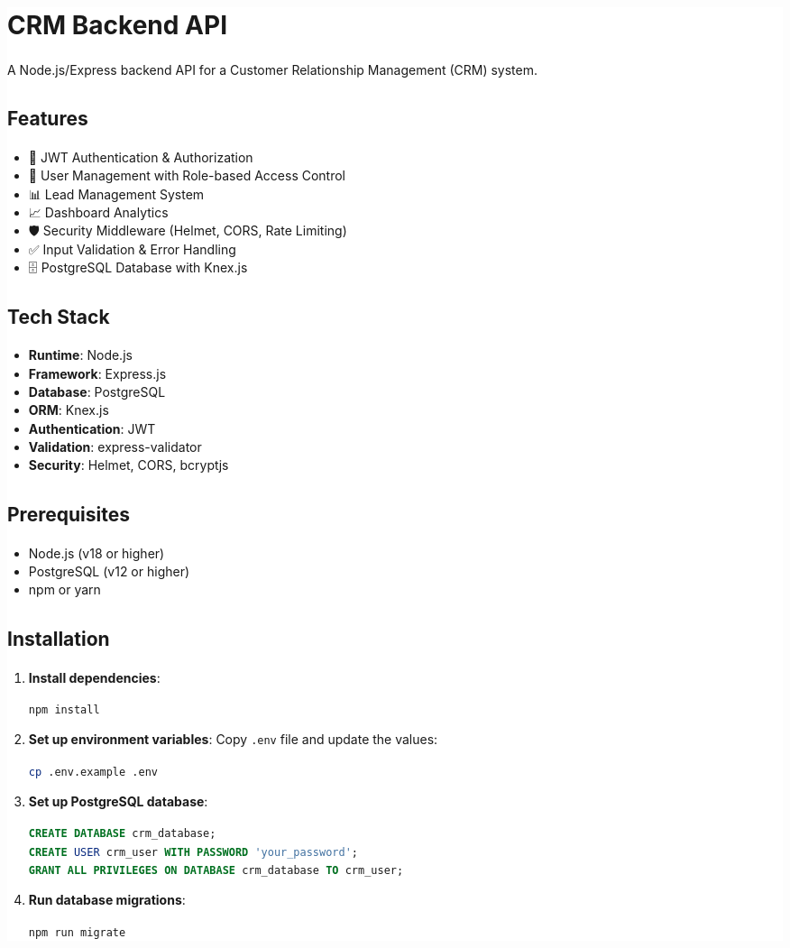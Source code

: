 # CRM Backend API

A Node.js/Express backend API for a Customer Relationship Management (CRM) system.

## Features

- 🔐 JWT Authentication & Authorization
- 👥 User Management with Role-based Access Control
- 📊 Lead Management System
- 📈 Dashboard Analytics
- 🛡️ Security Middleware (Helmet, CORS, Rate Limiting)
- ✅ Input Validation & Error Handling
- 🗄️ PostgreSQL Database with Knex.js

## Tech Stack

- **Runtime**: Node.js
- **Framework**: Express.js
- **Database**: PostgreSQL
- **ORM**: Knex.js
- **Authentication**: JWT
- **Validation**: express-validator
- **Security**: Helmet, CORS, bcryptjs

## Prerequisites

- Node.js (v18 or higher)
- PostgreSQL (v12 or higher)
- npm or yarn

## Installation

1. **Install dependencies**:
   ```bash
   npm install
   ```

2. **Set up environment variables**:
   Copy `.env` file and update the values:
   ```bash
   cp .env.example .env
   ```

3. **Set up PostgreSQL database**:
   ```sql
   CREATE DATABASE crm_database;
   CREATE USER crm_user WITH PASSWORD 'your_password';
   GRANT ALL PRIVILEGES ON DATABASE crm_database TO crm_user;
   ```

4. **Run database migrations**:
   ```bash
   npm run migrate
   ```
